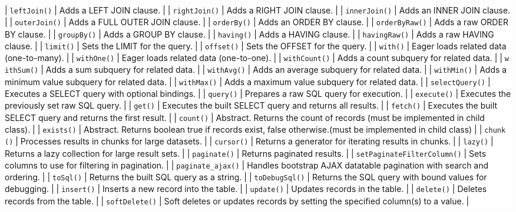 | `leftJoin()`            | Adds a LEFT JOIN clause.                                                                                    |
| `rightJoin()`           | Adds a RIGHT JOIN clause.                                                                                   |
| `innerJoin()`           | Adds an INNER JOIN clause.                                                                                  |
| `outerJoin()`           | Adds a FULL OUTER JOIN clause.                                                                              |
| `orderBy()`             | Adds an ORDER BY clause.                                                                                    |
| `orderByRaw()`          | Adds a raw ORDER BY clause.                                                                                 |
| `groupBy()`             | Adds a GROUP BY clause.                                                                                     |
| `having()`              | Adds a HAVING clause.                                                                                       |
| `havingRaw()`           | Adds a raw HAVING clause.                                                                                   |
| `limit()`               | Sets the LIMIT for the query.                                                                               |
| `offset()`              | Sets the OFFSET for the query.                                                                              |
| `with()`                | Eager loads related data (one-to-many).                                                                     |
| `withOne()`             | Eager loads related data (one-to-one).                                                                      |
| `withCount()`           | Adds a count subquery for related data.                                                                     |
| `withSum()`             | Adds a sum subquery for related data.                                                                       |
| `withAvg()`             | Adds an average subquery for related data.                                                                  |
| `withMin()`             | Adds a minimum value subquery for related data.                                                             |
| `withMax()`             | Adds a maximum value subquery for related data.                                                             |
| `selectQuery()`         | Executes a SELECT query with optional bindings.                                                             |
| `query()`               | Prepares a raw SQL query for execution.                                                                     |
| `execute()`             | Executes the previously set raw SQL query.                                                                  |
| `get()`                 | Executes the built SELECT query and returns all results.                                                    |
| `fetch()`               | Executes the built SELECT query and returns the first result.                                               |
| `count()`               | Abstract. Returns the count of records (must be implemented in child class).                                |
| `exists()`              | Abstract. Returns boolean true if records exist, false otherwise.(must be implemented in child class)       |
| `chunk()`               | Processes results in chunks for large datasets.                                                             |
| `cursor()`              | Returns a generator for iterating results in chunks.                                                        |
| `lazy()`                | Returns a lazy collection for large result sets.                                                            |
| `paginate()`            | Returns paginated results.                                                                                  |
| `setPaginateFilterColumn()` | Sets columns to use for filtering in pagination.                                                        |
| `paginate_ajax()`       | Handles bootstrap AJAX datatable pagination with search and ordering.                                       |
| `toSql()`               | Returns the built SQL query as a string.                                                                    |
| `toDebugSql()`          | Returns the SQL query with bound values for debugging.                                                      |
| `insert()`              | Inserts a new record into the table.                                                                        |
| `update()`              | Updates records in the table.                                                                               |
| `delete()`              | Deletes records from the table.                                                                             |
| `softDelete()`          | Soft deletes or updates records by setting the specified column(s) to a value.                              |